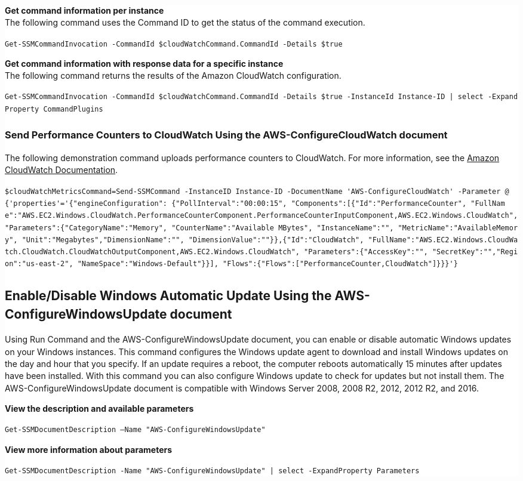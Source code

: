 **Get command information per instance**  
The following command uses the Command ID to get the status of the command execution\. 

```
Get-SSMCommandInvocation -CommandId $cloudWatchCommand.CommandId -Details $true
```

**Get command information with response data for a specific instance**  
The following command returns the results of the Amazon CloudWatch configuration\.

```
Get-SSMCommandInvocation -CommandId $cloudWatchCommand.CommandId -Details $true -InstanceId Instance-ID | select -ExpandProperty CommandPlugins
```

### Send Performance Counters to CloudWatch Using the AWS\-ConfigureCloudWatch document<a name="walkthrough-powershell-windows-metrics-send-performance-counters-cloudwatch"></a>

The following demonstration command uploads performance counters to CloudWatch\. For more information, see the [Amazon CloudWatch Documentation](http://docs.aws.amazon.com/AmazonCloudWatch/latest/DeveloperGuide/)\.

```
$cloudWatchMetricsCommand=Send-SSMCommand -InstanceID Instance-ID -DocumentName 'AWS-ConfigureCloudWatch' -Parameter @{'properties'='{"engineConfiguration": {"PollInterval":"00:00:15", "Components":[{"Id":"PerformanceCounter", "FullName":"AWS.EC2.Windows.CloudWatch.PerformanceCounterComponent.PerformanceCounterInputComponent,AWS.EC2.Windows.CloudWatch", "Parameters":{"CategoryName":"Memory", "CounterName":"Available MBytes", "InstanceName":"", "MetricName":"AvailableMemory", "Unit":"Megabytes","DimensionName":"", "DimensionValue":""}},{"Id":"CloudWatch", "FullName":"AWS.EC2.Windows.CloudWatch.CloudWatch.CloudWatchOutputComponent,AWS.EC2.Windows.CloudWatch", "Parameters":{"AccessKey":"", "SecretKey":"","Region":"us-east-2", "NameSpace":"Windows-Default"}}], "Flows":{"Flows":["PerformanceCounter,CloudWatch"]}}}'}
```

## Enable/Disable Windows Automatic Update Using the AWS\-ConfigureWindowsUpdate document<a name="walkthrough-powershell-enable-windows-update"></a>

Using Run Command and the AWS\-ConfigureWindowsUpdate document, you can enable or disable automatic Windows updates on your Windows instances\. This command configures the Windows update agent to download and install Windows updates on the day and hour that you specify\. If an update requires a reboot, the computer reboots automatically 15 minutes after updates have been installed\. With this command you can also configure Windows update to check for updates but not install them\. The AWS\-ConfigureWindowsUpdate document is compatible with Windows Server 2008, 2008 R2, 2012, 2012 R2, and 2016\.

**View the description and available parameters**

```
Get-SSMDocumentDescription –Name "AWS-ConfigureWindowsUpdate"
```

**View more information about parameters**

```
Get-SSMDocumentDescription -Name "AWS-ConfigureWindowsUpdate" | select -ExpandProperty Parameters
```
